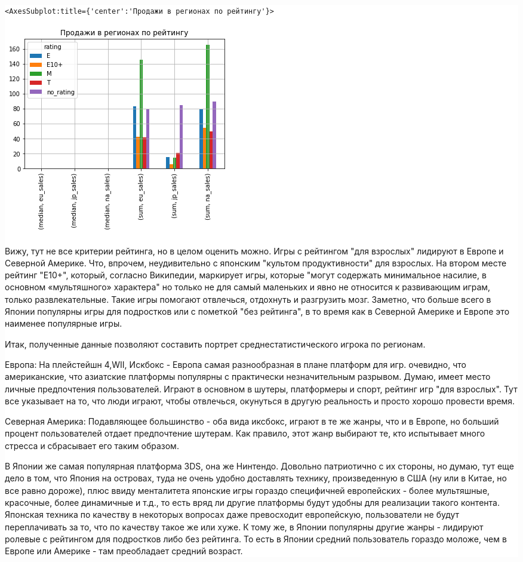 


    <AxesSubplot:title={'center':'Продажи в регионах по рейтингу'}>




    
![png](output_102_1.png)
    


Вижу, тут не все критерии рейтинга, но в целом оценить можно. Игры с рейтингом "для взрослых" лидируют в Европе и Северной Америке. Что, впрочем, неудивительно с японским "культом продуктивности" для взрослых. На втором месте рейтинг "Е10+", который, согласно Википедии, маркирует игры, которые "могут содержать минимальное насилие, в основном «мультяшного» характера" но только не для самый маленьких и явно не относится к развивающим играм, только развлекательные. Такие игры помогают отвлечься, отдохнуть и разгрузить мозг. Заметно, что больше всего в Японии популярны игры для подростков или с пометкой "без рейтинга", в то время как в Северной Америке и Европе это наименее популярные игры. 

Итак, полученные данные позволяют составить портрет среднестатистического игрока по регионам.

Европа: На плейстейшн 4,WII, Искбокс - Европа самая разнообразная в плане платформ для игр. очевидно, что американские, что азиатские платформы популярны с практически незначительным разрывом. Думаю, имеет место личные предпочтения пользователей. Играют в основном в шутеры, платформеры и спорт, рейтинг игр "для взрослых". Тут все указывает на то, что люди играют, чтобы отвлечься, окунуться в другую реальность и просто хорошо провести время. 

Северная Америка: Подавляющее большинство - оба вида иксбокс, играют в те же жанры, что и в Европе, но больший процент пользователей отдает предпочтение шутерам. Как правило, этот жанр выбирают те, кто испытывает много стресса и сбрасывает его таким образом. 

В Японии же самая популярная платформа 3DS, она же Нинтендо. Довольно патриотично с их стороны, но думаю, тут еще дело в том, что Япония на островах, туда не очень удобно доставлять технику, произведенную в США (ну или в Китае, но все равно дороже), плюс ввиду менталитета японские игры гораздо специфичней европейских - более мультяшные, красочные, более динамичные и т.д., то есть вряд ли другие платформы будут удобны для реализации такого контента. Японская техника по качеству в некоторых вопросах даже превосходит европейскую, пользователи не будут переплачивать за то, что по качеству такое же или хуже. К тому же, в Японии популярны другие жанры - лидируют ролевые с рейтингом для подростков либо без рейтинга. То есть в Японии средний пользователь гораздо моложе, чем в Европе или Америке - там преобладает средний возраст.
